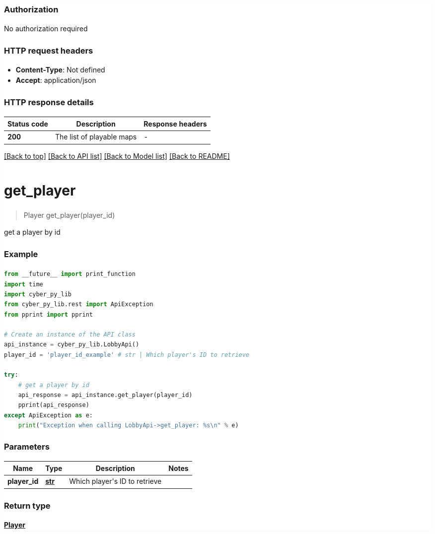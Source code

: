 ### Authorization

No authorization required

### HTTP request headers

 - **Content-Type**: Not defined
 - **Accept**: application/json

### HTTP response details
| Status code | Description | Response headers |
|-------------|-------------|------------------|
**200** | The list of playable maps |  -  |

[[Back to top]](#) [[Back to API list]](../README.md#documentation-for-api-endpoints) [[Back to Model list]](../README.md#documentation-for-models) [[Back to README]](../README.md)

# **get_player**
> Player get_player(player_id)

get a player by id

### Example

```python
from __future__ import print_function
import time
import cyber_py_lib
from cyber_py_lib.rest import ApiException
from pprint import pprint

# Create an instance of the API class
api_instance = cyber_py_lib.LobbyApi()
player_id = 'player_id_example' # str | Which player's ID to retrieve

try:
    # get a player by id
    api_response = api_instance.get_player(player_id)
    pprint(api_response)
except ApiException as e:
    print("Exception when calling LobbyApi->get_player: %s\n" % e)
```

### Parameters

Name | Type | Description  | Notes
------------- | ------------- | ------------- | -------------
 **player_id** | [**str**](.md)| Which player&#39;s ID to retrieve | 

### Return type

[**Player**](Player.md)
